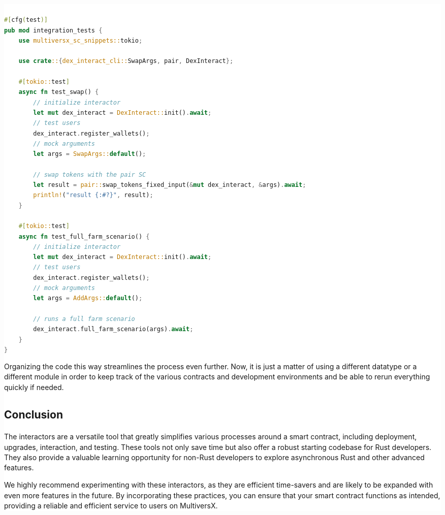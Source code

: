 ```rust title=dex_interact.rs

#[cfg(test)]
pub mod integration_tests {
    use multiversx_sc_snippets::tokio;

    use crate::{dex_interact_cli::SwapArgs, pair, DexInteract};

    #[tokio::test]
    async fn test_swap() {
        // initialize interactor
        let mut dex_interact = DexInteract::init().await;
        // test users
        dex_interact.register_wallets();
        // mock arguments
        let args = SwapArgs::default();

        // swap tokens with the pair SC
        let result = pair::swap_tokens_fixed_input(&mut dex_interact, &args).await;
        println!("result {:#?}", result);  
    }

    #[tokio::test]
    async fn test_full_farm_scenario() {
        // initialize interactor
        let mut dex_interact = DexInteract::init().await;
        // test users
        dex_interact.register_wallets();
        // mock arguments
        let args = AddArgs::default();

        // runs a full farm scenario
        dex_interact.full_farm_scenario(args).await;
    }
}
```

Organizing the code this way streamlines the process even further. Now, it is just a matter of using a different datatype or a different module in order to keep track of the various contracts and development environments and be able to rerun everything quickly if needed.

[comment]: # (mx-context-auto)

## Conclusion

The interactors are a versatile tool that greatly simplifies various processes around a smart contract, including deployment, upgrades, interaction, and testing. These tools not only save time but also offer a robust starting codebase for Rust developers. They also provide a valuable learning opportunity for non-Rust developers to explore asynchronous Rust and other advanced features.

We highly recommend experimenting with these interactors, as they are efficient time-savers and are likely to be expanded with even more features in the future. By incorporating these practices, you can ensure that your smart contract functions as intended, providing a reliable and efficient service to users on MultiversX.


[comment]: # (mx-abstract)